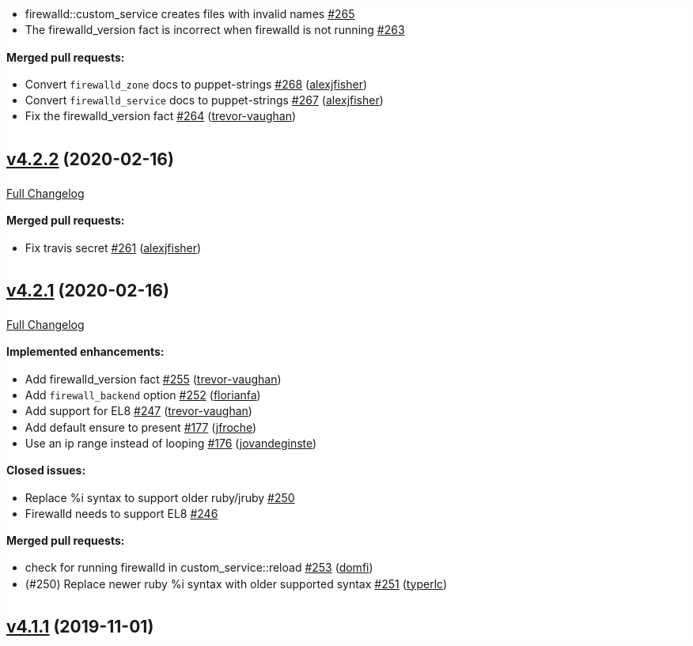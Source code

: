 - firewalld::custom\_service creates files with invalid names [\#265](https://github.com/voxpupuli/puppet-firewalld/issues/265)
- The firewalld\_version fact is incorrect when firewalld is not running [\#263](https://github.com/voxpupuli/puppet-firewalld/issues/263)

**Merged pull requests:**

- Convert `firewalld_zone` docs to puppet-strings [\#268](https://github.com/voxpupuli/puppet-firewalld/pull/268) ([alexjfisher](https://github.com/alexjfisher))
- Convert `firewalld_service` docs to puppet-strings [\#267](https://github.com/voxpupuli/puppet-firewalld/pull/267) ([alexjfisher](https://github.com/alexjfisher))
- Fix the firewalld\_version fact [\#264](https://github.com/voxpupuli/puppet-firewalld/pull/264) ([trevor-vaughan](https://github.com/trevor-vaughan))

## [v4.2.2](https://github.com/voxpupuli/puppet-firewalld/tree/v4.2.2) (2020-02-16)

[Full Changelog](https://github.com/voxpupuli/puppet-firewalld/compare/v4.2.1...v4.2.2)

**Merged pull requests:**

- Fix travis secret [\#261](https://github.com/voxpupuli/puppet-firewalld/pull/261) ([alexjfisher](https://github.com/alexjfisher))

## [v4.2.1](https://github.com/voxpupuli/puppet-firewalld/tree/v4.2.1) (2020-02-16)

[Full Changelog](https://github.com/voxpupuli/puppet-firewalld/compare/v4.1.1...v4.2.1)

**Implemented enhancements:**

- Add firewalld\_version fact [\#255](https://github.com/voxpupuli/puppet-firewalld/pull/255) ([trevor-vaughan](https://github.com/trevor-vaughan))
- Add `firewall_backend` option [\#252](https://github.com/voxpupuli/puppet-firewalld/pull/252) ([florianfa](https://github.com/florianfa))
- Add support for EL8 [\#247](https://github.com/voxpupuli/puppet-firewalld/pull/247) ([trevor-vaughan](https://github.com/trevor-vaughan))
- Add default ensure to present [\#177](https://github.com/voxpupuli/puppet-firewalld/pull/177) ([jfroche](https://github.com/jfroche))
- Use an ip range instead of looping [\#176](https://github.com/voxpupuli/puppet-firewalld/pull/176) ([jovandeginste](https://github.com/jovandeginste))

**Closed issues:**

- Replace %i syntax to support older ruby/jruby [\#250](https://github.com/voxpupuli/puppet-firewalld/issues/250)
- Firewalld needs to support EL8 [\#246](https://github.com/voxpupuli/puppet-firewalld/issues/246)

**Merged pull requests:**

- check for running firewalld in custom\_service::reload [\#253](https://github.com/voxpupuli/puppet-firewalld/pull/253) ([domfi](https://github.com/domfi))
- \(\#250\) Replace newer ruby %i syntax with older supported syntax [\#251](https://github.com/voxpupuli/puppet-firewalld/pull/251) ([typerlc](https://github.com/typerlc))

## [v4.1.1](https://github.com/voxpupuli/puppet-firewalld/tree/v4.1.1) (2019-11-01)

